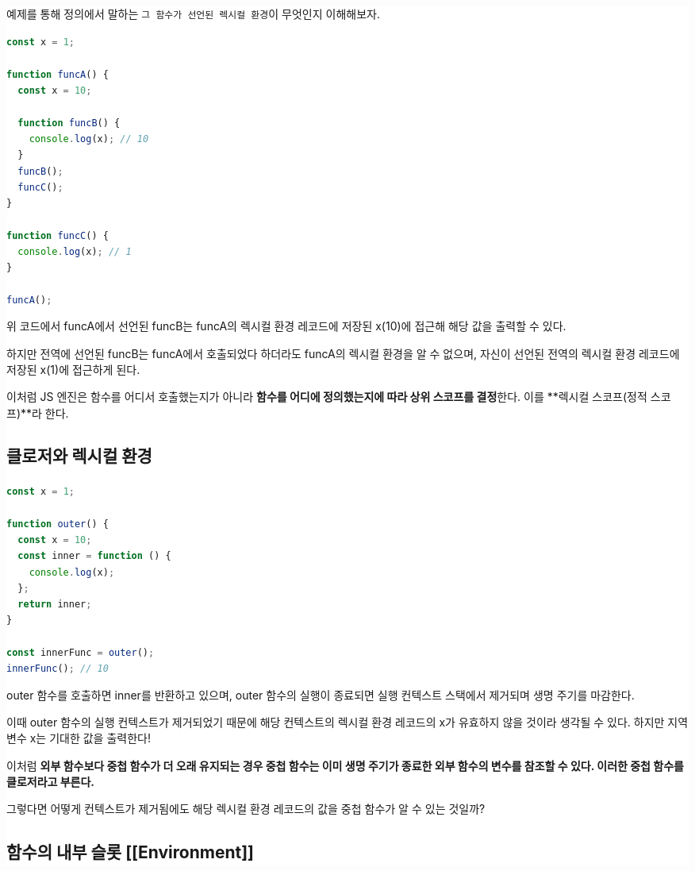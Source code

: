 예제를 통해 정의에서 말하는 `그 함수가 선언된 렉시컬 환경`이 무엇인지 이해해보자.

```jsx
const x = 1;

function funcA() {
  const x = 10;

  function funcB() {
    console.log(x); // 10
  }
  funcB();
  funcC();
}

function funcC() {
  console.log(x); // 1
}

funcA();
```

위 코드에서 funcA에서 선언된 funcB는 funcA의 렉시컬 환경 레코드에 저장된 x(10)에 접근해 해당 값을 출력할 수 있다.

하지만 전역에 선언된 funcB는 funcA에서 호출되었다 하더라도 funcA의 렉시컬 환경을 알 수 없으며, 자신이 선언된 전역의 렉시컬 환경 레코드에 저장된 x(1)에 접근하게 된다.

이처럼 JS 엔진은 함수를 어디서 호출했는지가 아니라 **함수를 어디에 정의했는지에 따라 상위 스코프를 결정**한다. 이를 **렉시컬 스코프(정적 스코프)**라 한다.

## 클로저와 렉시컬 환경

```jsx
const x = 1;

function outer() {
  const x = 10;
  const inner = function () {
    console.log(x);
  };
  return inner;
}

const innerFunc = outer();
innerFunc(); // 10
```

outer 함수를 호출하면 inner를 반환하고 있으며, outer 함수의 실행이 종료되면 실행 컨텍스트 스택에서 제거되며 생명 주기를 마감한다.

이때 outer 함수의 실행 컨텍스트가 제거되었기 때문에 해당 컨텍스트의 렉시컬 환경 레코드의 x가 유효하지 않을 것이라 생각될 수 있다. 하지만 지역 변수 x는 기대한 값을 출력한다!

이처럼 **외부 함수보다 중첩 함수가 더 오래 유지되는 경우 중첩 함수는 이미 생명 주기가 종료한 외부 함수의 변수를 참조할 수 있다. 이러한 중첩 함수를 클로저라고 부른다.**

그렇다면 어떻게 컨텍스트가 제거됨에도 해당 렉시컬 환경 레코드의 값을 중첩 함수가 알 수 있는 것일까?

## 함수의 내부 슬롯 [[Environment]]
